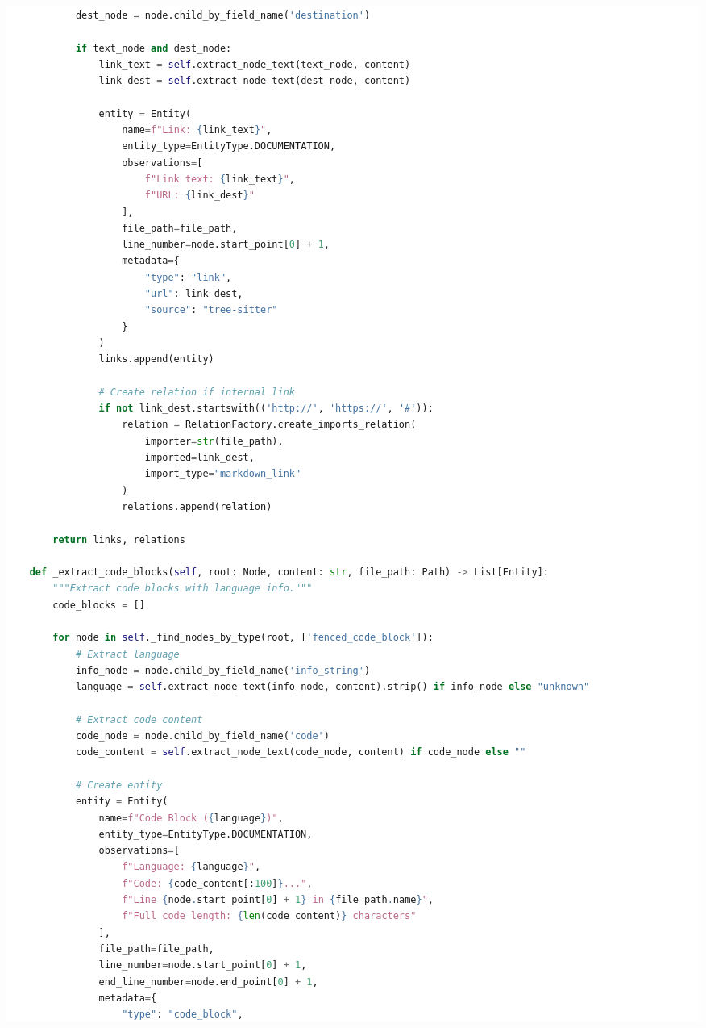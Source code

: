 ```python
            dest_node = node.child_by_field_name('destination')

            if text_node and dest_node:
                link_text = self.extract_node_text(text_node, content)
                link_dest = self.extract_node_text(dest_node, content)

                entity = Entity(
                    name=f"Link: {link_text}",
                    entity_type=EntityType.DOCUMENTATION,
                    observations=[
                        f"Link text: {link_text}",
                        f"URL: {link_dest}"
                    ],
                    file_path=file_path,
                    line_number=node.start_point[0] + 1,
                    metadata={
                        "type": "link",
                        "url": link_dest,
                        "source": "tree-sitter"
                    }
                )
                links.append(entity)

                # Create relation if internal link
                if not link_dest.startswith(('http://', 'https://', '#')):
                    relation = RelationFactory.create_imports_relation(
                        importer=str(file_path),
                        imported=link_dest,
                        import_type="markdown_link"
                    )
                    relations.append(relation)

        return links, relations

    def _extract_code_blocks(self, root: Node, content: str, file_path: Path) -> List[Entity]:
        """Extract code blocks with language info."""
        code_blocks = []

        for node in self._find_nodes_by_type(root, ['fenced_code_block']):
            # Extract language
            info_node = node.child_by_field_name('info_string')
            language = self.extract_node_text(info_node, content).strip() if info_node else "unknown"

            # Extract code content
            code_node = node.child_by_field_name('code')
            code_content = self.extract_node_text(code_node, content) if code_node else ""

            # Create entity
            entity = Entity(
                name=f"Code Block ({language})",
                entity_type=EntityType.DOCUMENTATION,
                observations=[
                    f"Language: {language}",
                    f"Code: {code_content[:100]}...",
                    f"Line {node.start_point[0] + 1} in {file_path.name}",
                    f"Full code length: {len(code_content)} characters"
                ],
                file_path=file_path,
                line_number=node.start_point[0] + 1,
                end_line_number=node.end_point[0] + 1,
                metadata={
                    "type": "code_block",
```